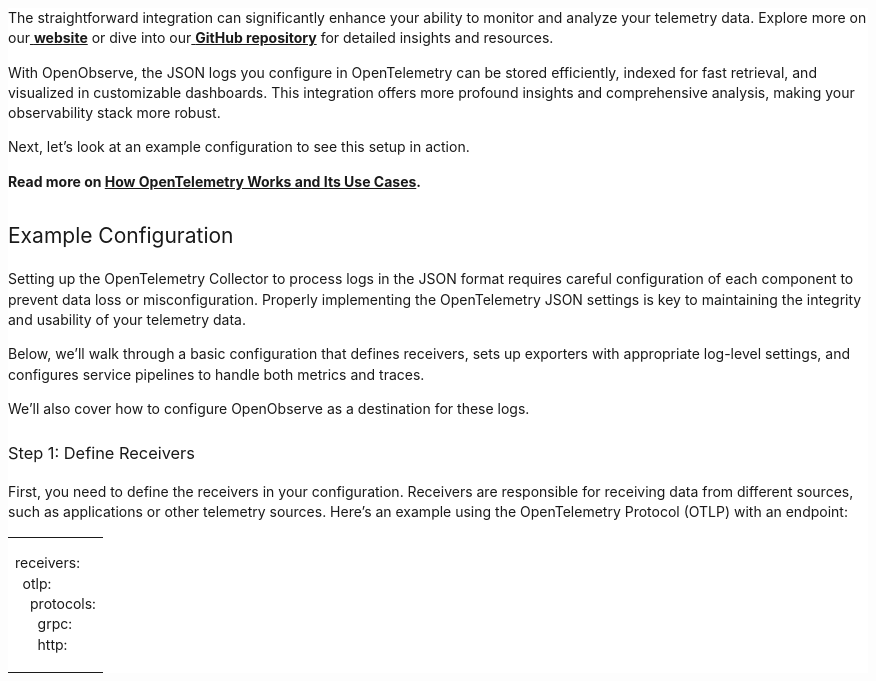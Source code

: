 <p><span style="font-weight: 400;">The straightforward integration can significantly enhance your ability to monitor and analyze your telemetry data. Explore more on our</span><a href="https://openobserve.ai/"> <strong>website</strong></a><span style="font-weight: 400;"> or dive into our</span><a href="https://github.com/openobserve"> <strong>GitHub repository</strong></a><span style="font-weight: 400;"> for detailed insights and resources.</span></p>

<p><span style="font-weight: 400;">With OpenObserve, the JSON logs you configure in OpenTelemetry can be stored efficiently, indexed for fast retrieval, and visualized in customizable dashboards. This integration offers more profound insights and comprehensive analysis, making your observability stack more robust.</span></p>

<p><span style="font-weight: 400;">Next, let&rsquo;s look at an example configuration to see this setup in action.</span></p>

<p><strong>Read more on </strong><a href="https://openobserve.ai/resources/otel-use-cases"><strong>How OpenTelemetry Works and Its Use Cases</strong></a><strong>.&nbsp;</strong></p>

<h2><span style="font-weight: 400;">Example Configuration</span></h2>

<p><span style="font-weight: 400;">Setting up the OpenTelemetry Collector to process logs in the JSON format requires careful configuration of each component to prevent data loss or misconfiguration. Properly implementing the OpenTelemetry JSON settings is key to maintaining the integrity and usability of your telemetry data.</span></p>

<p><span style="font-weight: 400;">Below, we&rsquo;ll walk through a basic configuration that defines receivers, sets up exporters with appropriate log-level settings, and configures service pipelines to handle both metrics and traces.&nbsp;</span></p>

<p><span style="font-weight: 400;">We&rsquo;ll also cover how to configure OpenObserve as a destination for these logs.</span></p>

<h3><span style="font-weight: 400;">Step 1: Define Receivers</span></h3>

<p><span style="font-weight: 400;">First, you need to define the receivers in your configuration. Receivers are responsible for receiving data from different sources, such as applications or other telemetry sources. Here&rsquo;s an example using the OpenTelemetry Protocol (OTLP) with an endpoint:</span></p>

<table>

<tbody>

<tr>

<td>

<p><span style="font-weight: 400;">receivers:</span><span style="font-weight: 400;"><br /></span><span style="font-weight: 400;">&nbsp; otlp:</span><span style="font-weight: 400;"><br /></span><span style="font-weight: 400;">&nbsp; &nbsp; protocols:</span><span style="font-weight: 400;"><br /></span><span style="font-weight: 400;">&nbsp; &nbsp; &nbsp; grpc:</span><span style="font-weight: 400;"><br /></span><span style="font-weight: 400;">&nbsp; &nbsp; &nbsp; http:</span></p>

</td>

</tr>

</tbody>

</table>
